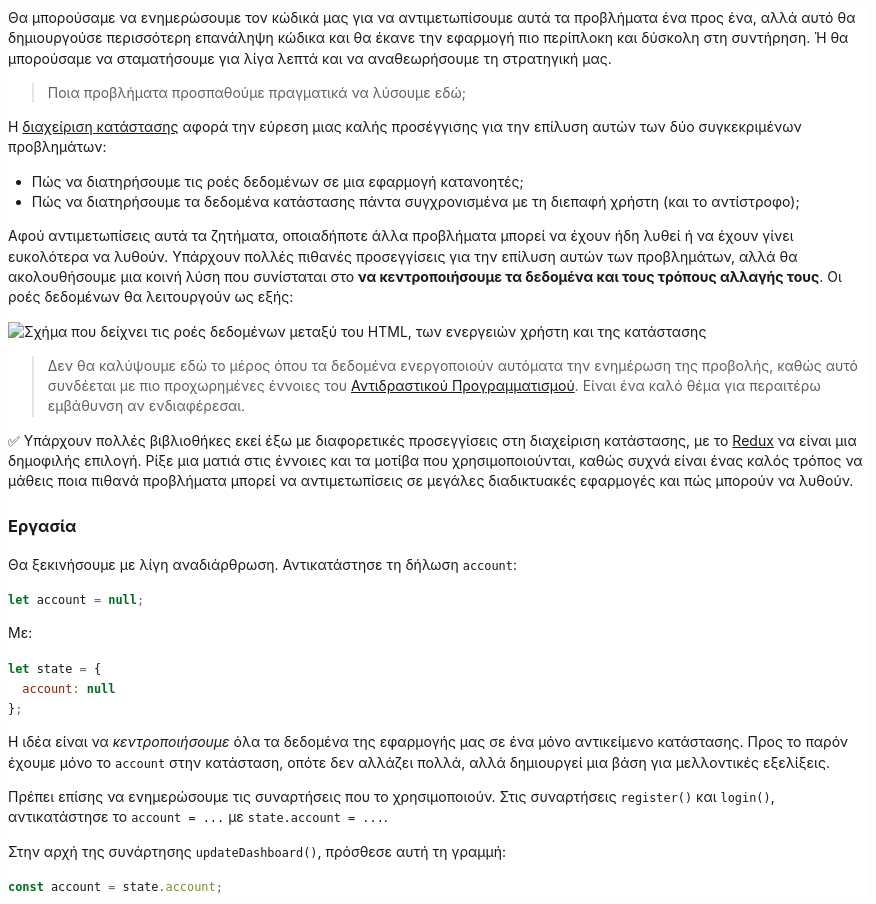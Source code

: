 Θα μπορούσαμε να ενημερώσουμε τον κώδικά μας για να αντιμετωπίσουμε αυτά τα προβλήματα ένα προς ένα, αλλά αυτό θα δημιουργούσε περισσότερη επανάληψη κώδικα και θα έκανε την εφαρμογή πιο περίπλοκη και δύσκολη στη συντήρηση. Ή θα μπορούσαμε να σταματήσουμε για λίγα λεπτά και να αναθεωρήσουμε τη στρατηγική μας.

> Ποια προβλήματα προσπαθούμε πραγματικά να λύσουμε εδώ;

Η [διαχείριση κατάστασης](https://en.wikipedia.org/wiki/State_management) αφορά την εύρεση μιας καλής προσέγγισης για την επίλυση αυτών των δύο συγκεκριμένων προβλημάτων:

- Πώς να διατηρήσουμε τις ροές δεδομένων σε μια εφαρμογή κατανοητές;
- Πώς να διατηρήσουμε τα δεδομένα κατάστασης πάντα συγχρονισμένα με τη διεπαφή χρήστη (και το αντίστροφο);

Αφού αντιμετωπίσεις αυτά τα ζητήματα, οποιαδήποτε άλλα προβλήματα μπορεί να έχουν ήδη λυθεί ή να έχουν γίνει ευκολότερα να λυθούν. Υπάρχουν πολλές πιθανές προσεγγίσεις για την επίλυση αυτών των προβλημάτων, αλλά θα ακολουθήσουμε μια κοινή λύση που συνίσταται στο **να κεντροποιήσουμε τα δεδομένα και τους τρόπους αλλαγής τους**. Οι ροές δεδομένων θα λειτουργούν ως εξής:

![Σχήμα που δείχνει τις ροές δεδομένων μεταξύ του HTML, των ενεργειών χρήστη και της κατάστασης](../../../../translated_images/data-flow.fa2354e0908fecc89b488010dedf4871418a992edffa17e73441d257add18da4.el.png)

> Δεν θα καλύψουμε εδώ το μέρος όπου τα δεδομένα ενεργοποιούν αυτόματα την ενημέρωση της προβολής, καθώς αυτό συνδέεται με πιο προχωρημένες έννοιες του [Αντιδραστικού Προγραμματισμού](https://en.wikipedia.org/wiki/Reactive_programming). Είναι ένα καλό θέμα για περαιτέρω εμβάθυνση αν ενδιαφέρεσαι.

✅ Υπάρχουν πολλές βιβλιοθήκες εκεί έξω με διαφορετικές προσεγγίσεις στη διαχείριση κατάστασης, με το [Redux](https://redux.js.org) να είναι μια δημοφιλής επιλογή. Ρίξε μια ματιά στις έννοιες και τα μοτίβα που χρησιμοποιούνται, καθώς συχνά είναι ένας καλός τρόπος να μάθεις ποια πιθανά προβλήματα μπορεί να αντιμετωπίσεις σε μεγάλες διαδικτυακές εφαρμογές και πώς μπορούν να λυθούν.

### Εργασία

Θα ξεκινήσουμε με λίγη αναδιάρθρωση. Αντικατάστησε τη δήλωση `account`:

```js
let account = null;
```

Με:

```js
let state = {
  account: null
};
```

Η ιδέα είναι να *κεντροποιήσουμε* όλα τα δεδομένα της εφαρμογής μας σε ένα μόνο αντικείμενο κατάστασης. Προς το παρόν έχουμε μόνο το `account` στην κατάσταση, οπότε δεν αλλάζει πολλά, αλλά δημιουργεί μια βάση για μελλοντικές εξελίξεις.

Πρέπει επίσης να ενημερώσουμε τις συναρτήσεις που το χρησιμοποιούν. Στις συναρτήσεις `register()` και `login()`, αντικατάστησε το `account = ...` με `state.account = ...`.

Στην αρχή της συνάρτησης `updateDashboard()`, πρόσθεσε αυτή τη γραμμή:

```js
const account = state.account;
```
